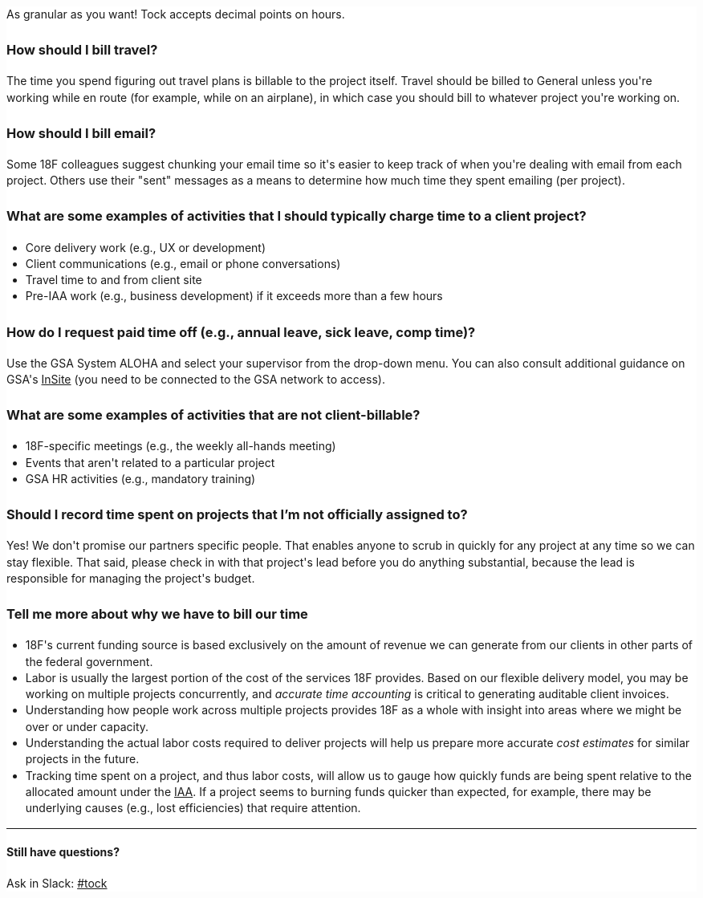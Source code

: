 As granular as you want! Tock accepts decimal points on hours.

### How should I bill travel?

The time you spend figuring out travel plans is billable to the project itself. Travel should be billed to General unless you're working while en route (for example, while on an airplane), in which case you should bill to whatever project you're working on.

### How should I bill email?

Some 18F colleagues suggest chunking your email time so it's easier to keep track of when you're dealing with email from each project. Others use their "sent" messages as a means to determine how much time they spent emailing (per project).

### What are some examples of activities that I should typically charge time to a client project?

- Core delivery work (e.g., UX or development)
- Client communications (e.g., email or phone conversations)
- Travel time to and from client site
- Pre-IAA work (e.g., business development) if it exceeds more than a few hours

### How do I request paid time off (e.g., annual leave, sick leave, comp time)?

Use the GSA System ALOHA and select your supervisor from the drop-down menu. You can also consult additional guidance on GSA's [InSite](https://insite.gsa.gov) (you need to be connected to the GSA network to access).

### What are some examples of activities that are not client-billable?

- 18F-specific meetings (e.g., the weekly all-hands meeting)
- Events that aren't related to a particular project
- GSA HR activities (e.g., mandatory training)

### Should I record time spent on projects that I’m not officially assigned to?

Yes! We don't promise our partners specific people. That enables anyone to scrub in quickly for any project at any time so we can stay flexible. That said, please check in with that project's lead before you do anything substantial, because the lead is responsible for managing the project's budget.

### Tell me more about why we have to bill our time

- 18F's current funding source is based exclusively on the amount of revenue we can generate from our clients in other parts of the federal government.
- Labor is usually the largest portion of the cost of the services 18F provides. Based on our flexible delivery model, you may be working on multiple projects concurrently, and _accurate time accounting_ is critical to generating auditable client invoices.
- Understanding how people work across multiple projects provides 18F as a whole with insight into areas where we might be over or under capacity.
- Understanding the actual labor costs required to deliver projects will help us prepare more accurate _cost estimates_ for similar projects in the future.
- Tracking time spent on a project, and thus labor costs, will allow us to gauge how quickly funds are being spent relative to the allocated amount under the [IAA](https://handbook.18f.gov/iaa). If a project seems to burning funds quicker than expected, for example, there may be underlying causes (e.g., lost efficiencies) that require attention.

--------------------------------------------------------------------------------

#### Still have questions?

Ask in Slack: [#tock](https://18f.slack.com/messages/tock)
